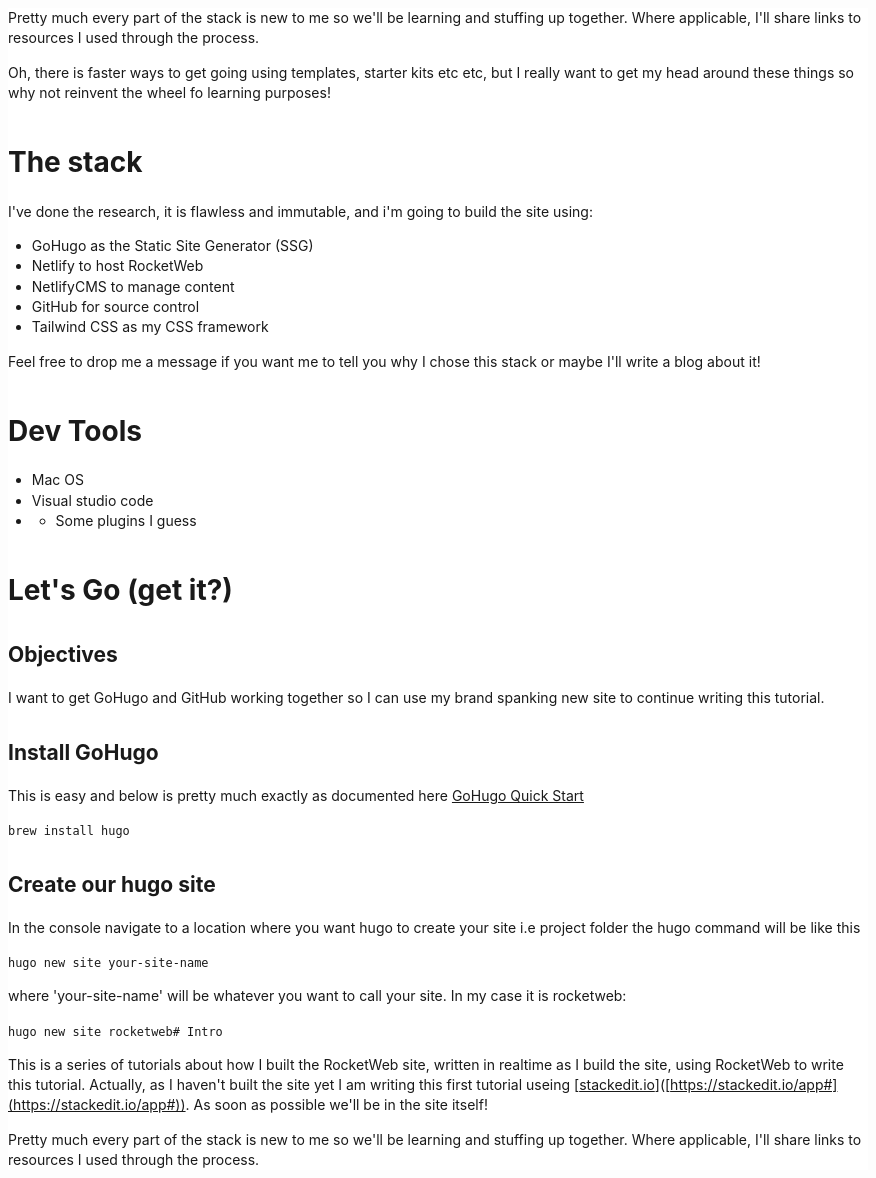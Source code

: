 Pretty much every part of the stack is new to me so we'll be learning and stuffing up together.  Where applicable, I'll share links to resources I used through the process.

Oh, there is faster ways to get going using templates, starter kits etc etc, but I really want to get my head around these things so why not reinvent the wheel fo learning purposes!
  
# The stack  
I've done the research, it is flawless and immutable, and i'm going to build the site using:  
  
- GoHugo as the Static Site Generator (SSG)  
- Netlify to host RocketWeb  
- NetlifyCMS to manage content  
- GitHub for source control  
- Tailwind CSS as my CSS framework

Feel free to drop me a message if you want me to tell you why I chose this stack or maybe I'll write a blog about it!

# Dev Tools
- Mac OS
- Visual studio code
- - Some plugins I guess

# Let's Go (get it?)
## Objectives
I want to get GoHugo and GitHub working together so I can use my brand spanking new site to continue writing this tutorial.

## Install GoHugo
This is easy and below is pretty much exactly as documented here [GoHugo Quick Start](https://gohugo.io/getting-started/quick-start/) 

    brew install hugo
   
## Create our hugo site

In the console navigate to a location where you want hugo to create your site i.e project folder 
the hugo command will be like this
	
	hugo new site your-site-name
where 'your-site-name' will be whatever you want to call your site.  In my case it is rocketweb:

    hugo new site rocketweb# Intro  
This is a series of tutorials about how I built the RocketWeb site, written in realtime as I build the site, using RocketWeb to write this tutorial. Actually, as I haven't built the site yet I am writing this first tutorial useing [[stackedit.io](http://stackedit.io/)]([https://stackedit.io/app#](https://stackedit.io/app#)). As soon as possible we'll be in the site itself!  

Pretty much every part of the stack is new to me so we'll be learning and stuffing up together.  Where applicable, I'll share links to resources I used through the process.
